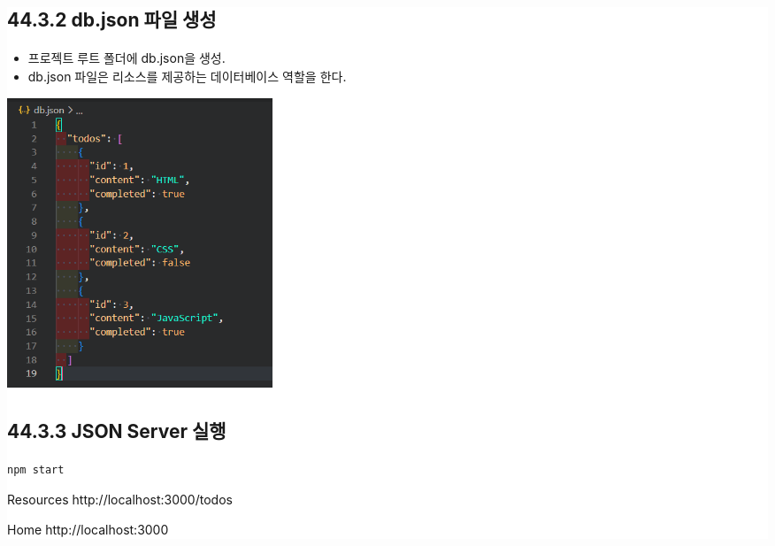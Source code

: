 ## 44.3.2 db.json 파일 생성
- 프로젝트 루트 폴더에 db.json을 생성.
- db.json 파일은 리소스를 제공하는 데이터베이스 역할을 한다. 

<img src="./sources/todos.json.png" width="300px" alt=""></img><br/>

## 44.3.3 JSON Server 실행
`npm start`

Resources
http://localhost:3000/todos

Home
http://localhost:3000
